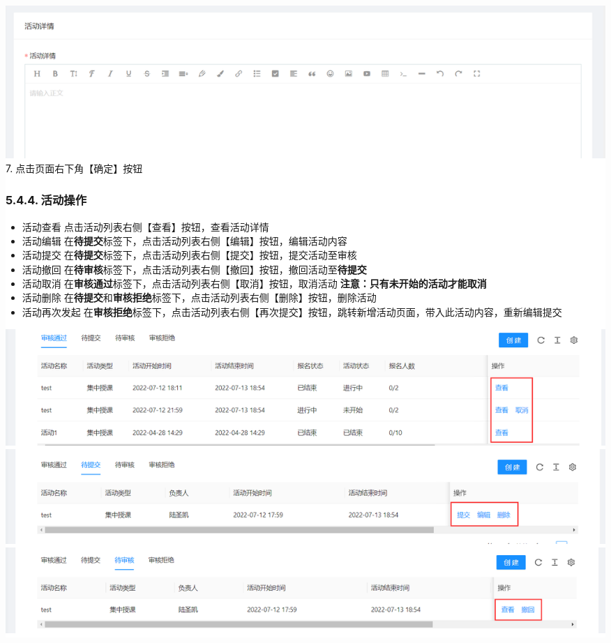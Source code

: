    ![](images/活动管理/活动列表-新增5.png)
7. 点击页面右下角【确定】按钮


### 5.4.4. 活动操作

* 活动查看
  点击活动列表右侧【查看】按钮，查看活动详情
* 活动编辑
  在**待提交**标签下，点击活动列表右侧【编辑】按钮，编辑活动内容
* 活动提交
  在**待提交**标签下，点击活动列表右侧【提交】按钮，提交活动至审核
* 活动撤回
  在**待审核**标签下，点击活动列表右侧【撤回】按钮，撤回活动至**待提交**
* 活动取消
  在**审核通过**标签下，点击活动列表右侧【取消】按钮，取消活动
  **注意：只有未开始的活动才能取消**
* 活动删除
  在**待提交**和**审核拒绝**标签下，点击活动列表右侧【删除】按钮，删除活动
* 活动再次发起
  在**审核拒绝**标签下，点击活动列表右侧【再次提交】按钮，跳转新增活动页面，带入此活动内容，重新编辑提交

![](images/活动管理/活动列表-操作0.png)
![](images/活动管理/活动列表-操作1.png)
![](images/活动管理/活动列表-操作2.png)